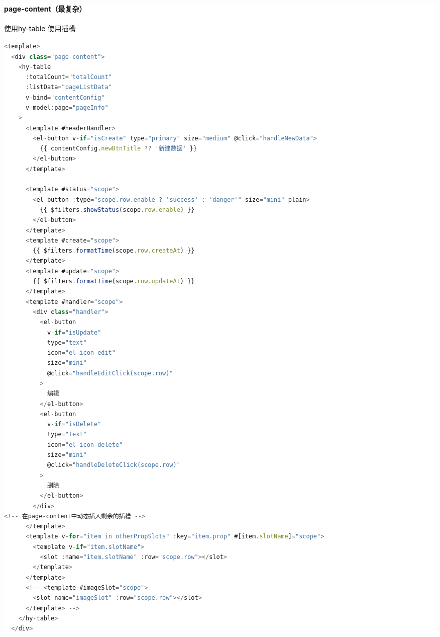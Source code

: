 

#### page-content（最复杂）

使用hy-table 使用插槽

```js
<template>
  <div class="page-content">
    <hy-table
      :totalCount="totalCount"
      :listData="pageListData"
      v-bind="contentConfig"
      v-model:page="pageInfo"
    >
      <template #headerHandler>
        <el-button v-if="isCreate" type="primary" size="medium" @click="handleNewData">
          {{ contentConfig.newBtnTitle ?? '新建数据' }}
        </el-button>
      </template>

      <template #status="scope">
        <el-button :type="scope.row.enable ? 'success' : 'danger'" size="mini" plain>
          {{ $filters.showStatus(scope.row.enable) }}
        </el-button>
      </template>
      <template #create="scope">
        {{ $filters.formatTime(scope.row.createAt) }}
      </template>
      <template #update="scope">
        {{ $filters.formatTime(scope.row.updateAt) }}
      </template>
      <template #handler="scope">
        <div class="handler">
          <el-button
            v-if="isUpdate"
            type="text"
            icon="el-icon-edit"
            size="mini"
            @click="handleEditClick(scope.row)"
          >
            编辑
          </el-button>
          <el-button
            v-if="isDelete"
            type="text"
            icon="el-icon-delete"
            size="mini"
            @click="handleDeleteClick(scope.row)"
          >
            删除
          </el-button>
        </div>
<!-- 在page-content中动态插入剩余的插槽 -->
      </template>
      <template v-for="item in otherPropSlots" :key="item.prop" #[item.slotName]="scope">
        <template v-if="item.slotName">
          <slot :name="item.slotName" :row="scope.row"></slot>
        </template>
      </template>
      <!-- <template #imageSlot="scope">
        <slot name="imageSlot" :row="scope.row"></slot>
      </template> -->
    </hy-table>
  </div>
```